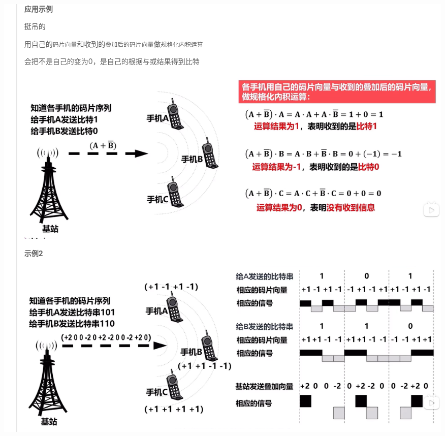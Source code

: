



> **应用示例**
>
> 挺吊的
>
> 用自己的`码片向量`和收到的`叠加后的码片向量`做`规格化内积运算`
>
> 会把不是自己的变为0，是自己的根据与或结果得到比特
>
> <img src="2.物理层.assets/image-20230315232815633.png" alt="image-20230315232815633" style="zoom:80%;" />
>
> 
>
> **示例2**
>
> <img src="2.物理层.assets/image-20230315233512181.png" alt="image-20230315233512181" style="zoom:80%;" />
>
